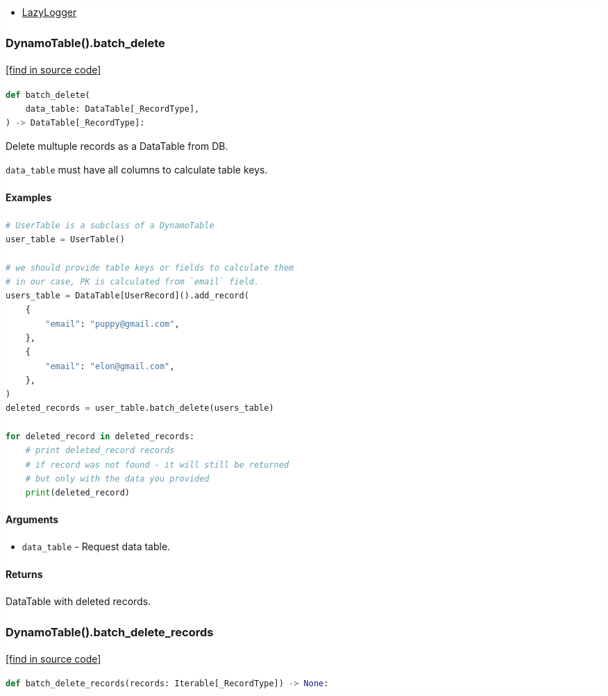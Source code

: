 - [LazyLogger](lazy_logger.md#lazylogger)

### DynamoTable().batch_delete

[[find in source code]](https://github.com/altitudenetworks/dynamoquery/blob/master/dynamoquery/dynamo_table.py#L614)

```python
def batch_delete(
    data_table: DataTable[_RecordType],
) -> DataTable[_RecordType]:
```

Delete multuple records as a DataTable from DB.

`data_table` must have all columns to calculate table keys.

#### Examples

```python
# UserTable is a subclass of a DynamoTable
user_table = UserTable()

# we should provide table keys or fields to calculate them
# in our case, PK is calculated from `email` field.
users_table = DataTable[UserRecord]().add_record(
    {
        "email": "puppy@gmail.com",
    },
    {
        "email": "elon@gmail.com",
    },
)
deleted_records = user_table.batch_delete(users_table)

for deleted_record in deleted_records:
    # print deleted_record records
    # if record was not found - it will still be returned
    # but only with the data you provided
    print(deleted_record)
```

#### Arguments

- `data_table` - Request data table.

#### Returns

DataTable with deleted records.

### DynamoTable().batch_delete_records

[[find in source code]](https://github.com/altitudenetworks/dynamoquery/blob/master/dynamoquery/dynamo_table.py#L774)

```python
def batch_delete_records(records: Iterable[_RecordType]) -> None:
```
